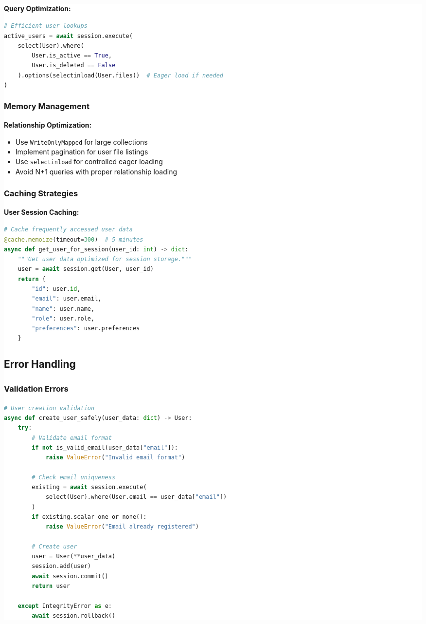 **Query Optimization:**
```python
# Efficient user lookups
active_users = await session.execute(
    select(User).where(
        User.is_active == True,
        User.is_deleted == False
    ).options(selectinload(User.files))  # Eager load if needed
)
```

### Memory Management

**Relationship Optimization:**
- Use `WriteOnlyMapped` for large collections
- Implement pagination for user file listings
- Use `selectinload` for controlled eager loading
- Avoid N+1 queries with proper relationship loading

### Caching Strategies

**User Session Caching:**
```python
# Cache frequently accessed user data
@cache.memoize(timeout=300)  # 5 minutes
async def get_user_for_session(user_id: int) -> dict:
    """Get user data optimized for session storage."""
    user = await session.get(User, user_id)
    return {
        "id": user.id,
        "email": user.email,
        "name": user.name,
        "role": user.role,
        "preferences": user.preferences
    }
```

## Error Handling

### Validation Errors

```python
# User creation validation
async def create_user_safely(user_data: dict) -> User:
    try:
        # Validate email format
        if not is_valid_email(user_data["email"]):
            raise ValueError("Invalid email format")
        
        # Check email uniqueness
        existing = await session.execute(
            select(User).where(User.email == user_data["email"])
        )
        if existing.scalar_one_or_none():
            raise ValueError("Email already registered")
        
        # Create user
        user = User(**user_data)
        session.add(user)
        await session.commit()
        return user
        
    except IntegrityError as e:
        await session.rollback()
```